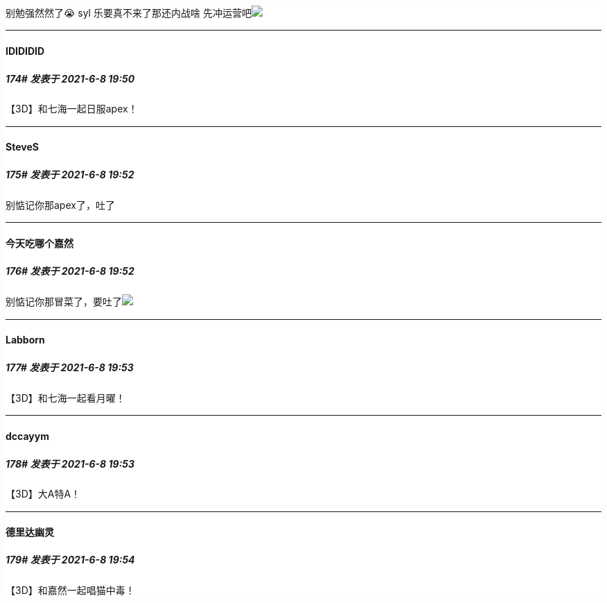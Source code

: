 
别勉强然然了😭
syl 乐要真不来了那还内战啥 先冲运营吧<img src="https://static.saraba1st.com/image/smiley/face2017/065.png" referrerpolicy="no-referrer">


*****

####  IDIDIDID  
##### 174#       发表于 2021-6-8 19:50


【3D】和七海一起日服apex！


*****

####  SteveS  
##### 175#       发表于 2021-6-8 19:52


别惦记你那apex了，吐了


*****

####  今天吃哪个嘉然  
##### 176#       发表于 2021-6-8 19:52


别惦记你那冒菜了，要吐了<img src="https://static.saraba1st.com/image/smiley/face2017/076.png" referrerpolicy="no-referrer">


*****

####  Labborn  
##### 177#       发表于 2021-6-8 19:53


【3D】和七海一起看月曜！


*****

####  dccayym  
##### 178#       发表于 2021-6-8 19:53


【3D】大A特A！


                                              

*****

####  德里达幽灵  
##### 179#       发表于 2021-6-8 19:54


【3D】和嘉然一起唱猫中毒！
